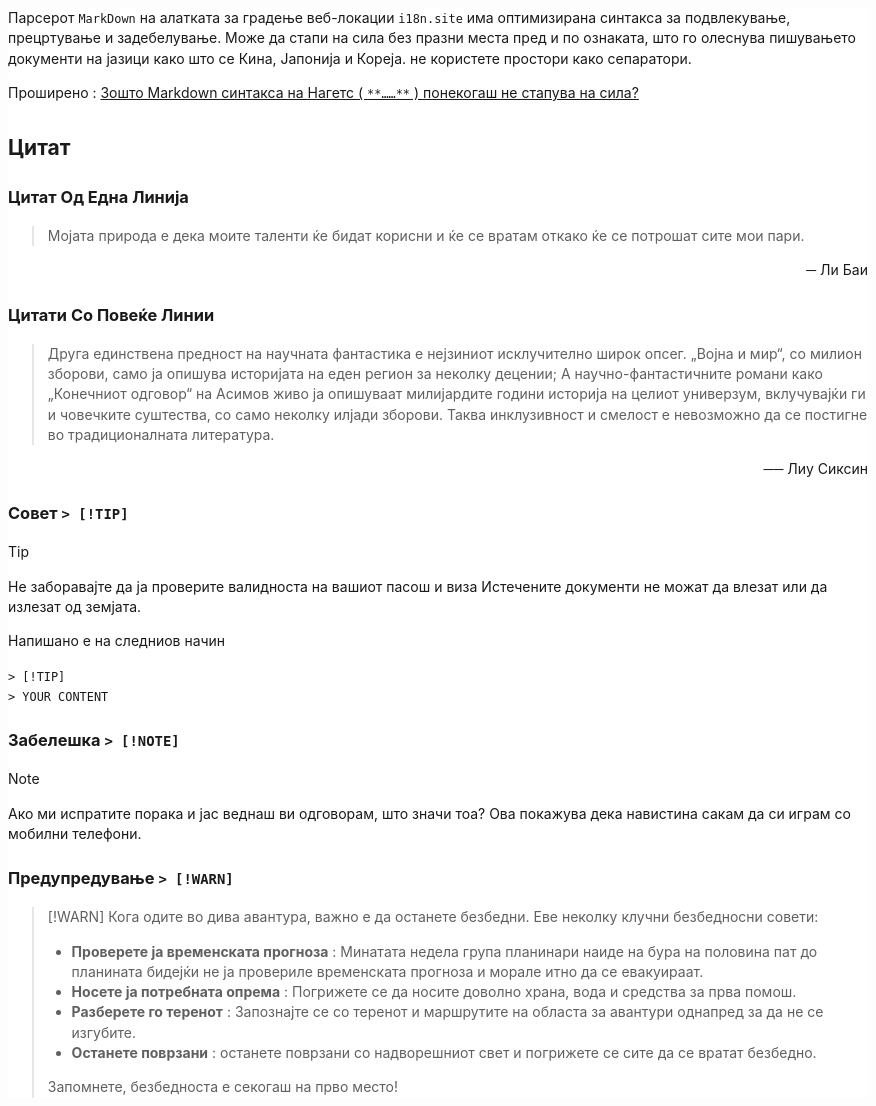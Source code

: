 Парсерот `MarkDown` на алатката за градење веб-локации `i18n.site` има оптимизирана синтакса за подвлекување, прецртување и задебелување. Може да стапи на сила без празни места пред и по ознаката, што го олеснува пишувањето документи на јазици како што се Кина, Јапонија и Кореја. не користете простори како сепаратори.

Проширено : [Зошто Markdown синтакса на Нагетс ( `**……**` ) понекогаш не стапува на сила?](//juejin.cn/post/7064565848421171213)

## Цитат

### Цитат Од Една Линија

> Мојата природа е дека моите таленти ќе бидат корисни и ќе се вратам откако ќе се потрошат сите мои пари.
<p style="text-align:right">─ Ли Баи</p>

### Цитати Со Повеќе Линии

> Друга единствена предност на научната фантастика е нејзиниот исклучително широк опсег.
> „Војна и мир“, со милион зборови, само ја опишува историјата на еден регион за неколку децении;
> А научно-фантастичните романи како „Конечниот одговор“ на Асимов живо ја опишуваат милијардите години историја на целиот универзум, вклучувајќи ги и човечките суштества, со само неколку илјади зборови.
> Таква инклузивност и смелост е невозможно да се постигне во традиционалната литература.
<p style="text-align:right">── Лиу Сиксин</p>

### Совет `> [!TIP]`

> [!TIP]
> Не заборавајте да ја проверите валидноста на вашиот пасош и виза Истечените документи не можат да влезат или да излезат од земјата.

Напишано е на следниов начин

```
> [!TIP]
> YOUR CONTENT
```

### Забелешка `> [!NOTE]`

> [!NOTE]
> Ако ми испратите порака и јас веднаш ви одговорам, што значи тоа?
> Ова покажува дека навистина сакам да си играм со мобилни телефони.


### Предупредување `> [!WARN]`

> [!WARN]
> Кога одите во дива авантура, важно е да останете безбедни. Еве неколку клучни безбедносни совети:
>
> - **Проверете ја временската прогноза** : Минатата недела група планинари наиде на бура на половина пат до планината бидејќи не ја провериле временската прогноза и морале итно да се евакуираат.
> - **Носете ја потребната опрема** : Погрижете се да носите доволно храна, вода и средства за прва помош.
> - **Разберете го теренот** : Запознајте се со теренот и маршрутите на областа за авантури однапред за да не се изгубите.
> - **Останете поврзани** : останете поврзани со надворешниот свет и погрижете се сите да се вратат безбедно.
>
> Запомнете, безбедноста е секогаш на прво место!
